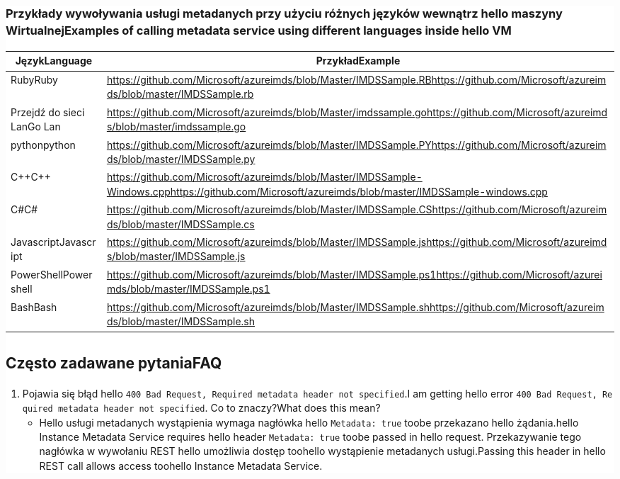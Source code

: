 ### <a name="examples-of-calling-metadata-service-using-different-languages-inside-hello-vm"></a><span data-ttu-id="f2085-258">Przykłady wywoływania usługi metadanych przy użyciu różnych języków wewnątrz hello maszyny Wirtualnej</span><span class="sxs-lookup"><span data-stu-id="f2085-258">Examples of calling metadata service using different languages inside hello VM</span></span> 

<span data-ttu-id="f2085-259">Język</span><span class="sxs-lookup"><span data-stu-id="f2085-259">Language</span></span> | <span data-ttu-id="f2085-260">Przykład</span><span class="sxs-lookup"><span data-stu-id="f2085-260">Example</span></span> 
---------|----------------
<span data-ttu-id="f2085-261">Ruby</span><span class="sxs-lookup"><span data-stu-id="f2085-261">Ruby</span></span>     | <span data-ttu-id="f2085-262">https://github.com/Microsoft/azureimds/blob/Master/IMDSSample.RB</span><span class="sxs-lookup"><span data-stu-id="f2085-262">https://github.com/Microsoft/azureimds/blob/master/IMDSSample.rb</span></span>
<span data-ttu-id="f2085-263">Przejdź do sieci Lan</span><span class="sxs-lookup"><span data-stu-id="f2085-263">Go Lan</span></span>   | <span data-ttu-id="f2085-264">https://github.com/Microsoft/azureimds/blob/Master/imdssample.go</span><span class="sxs-lookup"><span data-stu-id="f2085-264">https://github.com/Microsoft/azureimds/blob/master/imdssample.go</span></span>            
<span data-ttu-id="f2085-265">python</span><span class="sxs-lookup"><span data-stu-id="f2085-265">python</span></span>   | <span data-ttu-id="f2085-266">https://github.com/Microsoft/azureimds/blob/Master/IMDSSample.PY</span><span class="sxs-lookup"><span data-stu-id="f2085-266">https://github.com/Microsoft/azureimds/blob/master/IMDSSample.py</span></span>
<span data-ttu-id="f2085-267">C++</span><span class="sxs-lookup"><span data-stu-id="f2085-267">C++</span></span>      | <span data-ttu-id="f2085-268">https://github.com/Microsoft/azureimds/blob/Master/IMDSSample-Windows.cpp</span><span class="sxs-lookup"><span data-stu-id="f2085-268">https://github.com/Microsoft/azureimds/blob/master/IMDSSample-windows.cpp</span></span>
<span data-ttu-id="f2085-269">C#</span><span class="sxs-lookup"><span data-stu-id="f2085-269">C#</span></span>       | <span data-ttu-id="f2085-270">https://github.com/Microsoft/azureimds/blob/Master/IMDSSample.CS</span><span class="sxs-lookup"><span data-stu-id="f2085-270">https://github.com/Microsoft/azureimds/blob/master/IMDSSample.cs</span></span>
<span data-ttu-id="f2085-271">Javascript</span><span class="sxs-lookup"><span data-stu-id="f2085-271">Javascript</span></span> | <span data-ttu-id="f2085-272">https://github.com/Microsoft/azureimds/blob/Master/IMDSSample.js</span><span class="sxs-lookup"><span data-stu-id="f2085-272">https://github.com/Microsoft/azureimds/blob/master/IMDSSample.js</span></span>
<span data-ttu-id="f2085-273">PowerShell</span><span class="sxs-lookup"><span data-stu-id="f2085-273">Powershell</span></span> | <span data-ttu-id="f2085-274">https://github.com/Microsoft/azureimds/blob/Master/IMDSSample.ps1</span><span class="sxs-lookup"><span data-stu-id="f2085-274">https://github.com/Microsoft/azureimds/blob/master/IMDSSample.ps1</span></span>
<span data-ttu-id="f2085-275">Bash</span><span class="sxs-lookup"><span data-stu-id="f2085-275">Bash</span></span>       | <span data-ttu-id="f2085-276">https://github.com/Microsoft/azureimds/blob/Master/IMDSSample.sh</span><span class="sxs-lookup"><span data-stu-id="f2085-276">https://github.com/Microsoft/azureimds/blob/master/IMDSSample.sh</span></span>
    

## <a name="faq"></a><span data-ttu-id="f2085-277">Często zadawane pytania</span><span class="sxs-lookup"><span data-stu-id="f2085-277">FAQ</span></span>
1. <span data-ttu-id="f2085-278">Pojawia się błąd hello `400 Bad Request, Required metadata header not specified`.</span><span class="sxs-lookup"><span data-stu-id="f2085-278">I am getting hello error `400 Bad Request, Required metadata header not specified`.</span></span> <span data-ttu-id="f2085-279">Co to znaczy?</span><span class="sxs-lookup"><span data-stu-id="f2085-279">What does this mean?</span></span>
   * <span data-ttu-id="f2085-280">Hello usługi metadanych wystąpienia wymaga nagłówka hello `Metadata: true` toobe przekazano hello żądania.</span><span class="sxs-lookup"><span data-stu-id="f2085-280">hello Instance Metadata Service requires hello header `Metadata: true` toobe passed in hello request.</span></span> <span data-ttu-id="f2085-281">Przekazywanie tego nagłówka w wywołaniu REST hello umożliwia dostęp toohello wystąpienie metadanych usługi.</span><span class="sxs-lookup"><span data-stu-id="f2085-281">Passing this header in hello REST call allows access toohello Instance Metadata Service.</span></span> 
